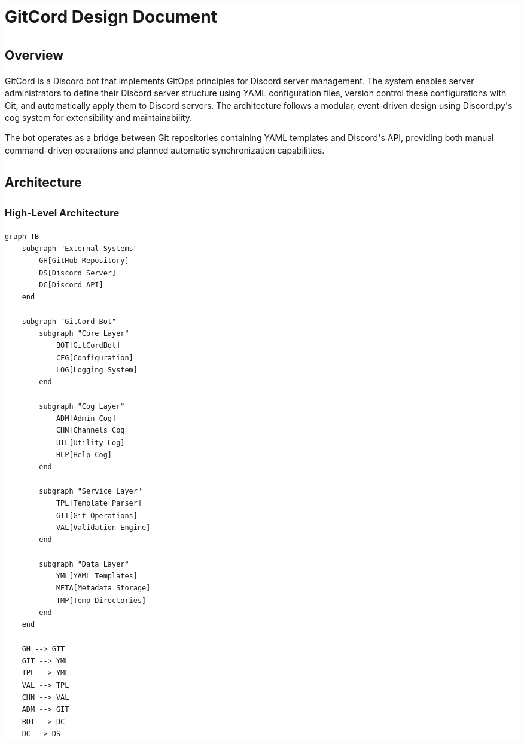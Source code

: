 # GitCord Design Document

## Overview

GitCord is a Discord bot that implements GitOps principles for Discord server management. The system enables server administrators to define their Discord server structure using YAML configuration files, version control these configurations with Git, and automatically apply them to Discord servers. The architecture follows a modular, event-driven design using Discord.py's cog system for extensibility and maintainability.

The bot operates as a bridge between Git repositories containing YAML templates and Discord's API, providing both manual command-driven operations and planned automatic synchronization capabilities.

## Architecture

### High-Level Architecture

```mermaid
graph TB
    subgraph "External Systems"
        GH[GitHub Repository]
        DS[Discord Server]
        DC[Discord API]
    end
    
    subgraph "GitCord Bot"
        subgraph "Core Layer"
            BOT[GitCordBot]
            CFG[Configuration]
            LOG[Logging System]
        end
        
        subgraph "Cog Layer"
            ADM[Admin Cog]
            CHN[Channels Cog]
            UTL[Utility Cog]
            HLP[Help Cog]
        end
        
        subgraph "Service Layer"
            TPL[Template Parser]
            GIT[Git Operations]
            VAL[Validation Engine]
        end
        
        subgraph "Data Layer"
            YML[YAML Templates]
            META[Metadata Storage]
            TMP[Temp Directories]
        end
    end
    
    GH --> GIT
    GIT --> YML
    TPL --> YML
    VAL --> TPL
    CHN --> VAL
    ADM --> GIT
    BOT --> DC
    DC --> DS
```
